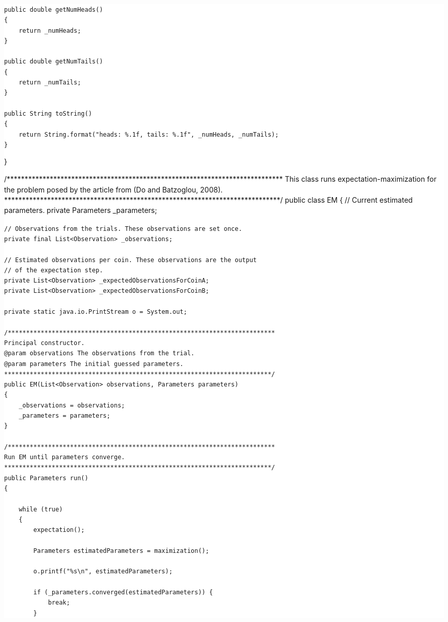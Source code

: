     public double getNumHeads()
    {
        return _numHeads;
    }

    public double getNumTails()
    {
        return _numTails;
    }

    public String toString()
    {
        return String.format("heads: %.1f, tails: %.1f", _numHeads, _numTails);
    }

}

/*****************************************************************************
This class runs expectation-maximization for the problem posed by the article
from (Do and Batzoglou, 2008).
*****************************************************************************/
public class EM
{
    // Current estimated parameters.
    private Parameters _parameters;

    // Observations from the trials. These observations are set once.
    private final List<Observation> _observations;

    // Estimated observations per coin. These observations are the output
    // of the expectation step.
    private List<Observation> _expectedObservationsForCoinA;
    private List<Observation> _expectedObservationsForCoinB;

    private static java.io.PrintStream o = System.out;

    /*************************************************************************
    Principal constructor.
    @param observations The observations from the trial.
    @param parameters The initial guessed parameters.
    *************************************************************************/
    public EM(List<Observation> observations, Parameters parameters)
    {
        _observations = observations;
        _parameters = parameters;
    }

    /*************************************************************************
    Run EM until parameters converge.
    *************************************************************************/
    public Parameters run()
    {

        while (true)
        {
            expectation();

            Parameters estimatedParameters = maximization();

            o.printf("%s\n", estimatedParameters);

            if (_parameters.converged(estimatedParameters)) {
                break;
            }

